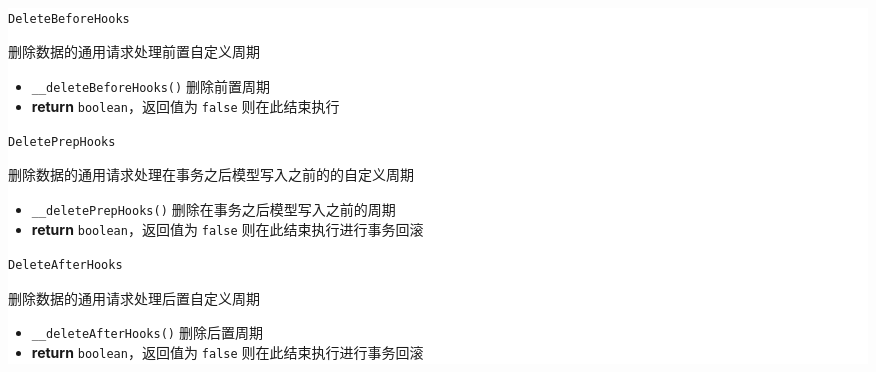 ```php
DeleteBeforeHooks
```

删除数据的通用请求处理前置自定义周期

- `__deleteBeforeHooks()` 删除前置周期
- **return** `boolean`，返回值为 `false` 则在此结束执行

```php
DeletePrepHooks
```

删除数据的通用请求处理在事务之后模型写入之前的的自定义周期

- `__deletePrepHooks()` 删除在事务之后模型写入之前的周期
- **return** `boolean`，返回值为 `false` 则在此结束执行进行事务回滚

```php
DeleteAfterHooks
```

删除数据的通用请求处理后置自定义周期

- `__deleteAfterHooks()` 删除后置周期
- **return** `boolean`，返回值为 `false` 则在此结束执行进行事务回滚
